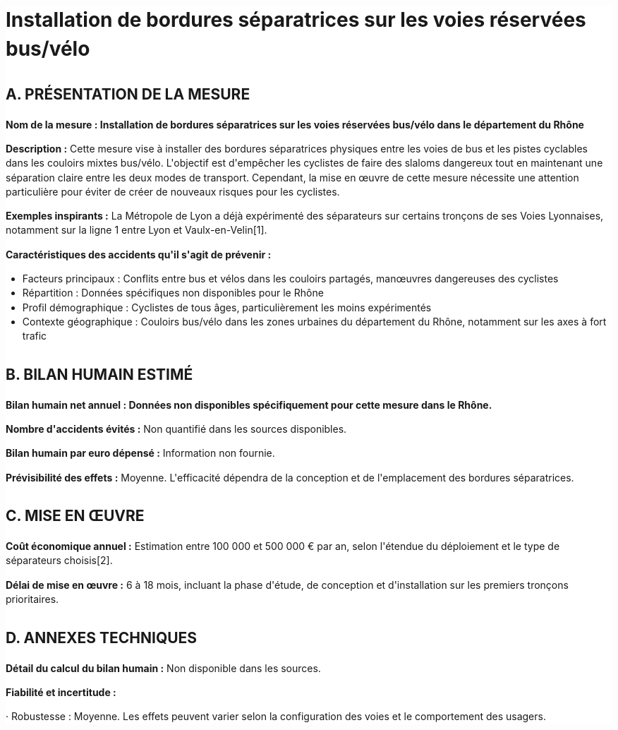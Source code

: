 # **Installation de bordures séparatrices sur les voies réservées bus/vélo**

## **A. PRÉSENTATION DE LA MESURE**

**Nom de la mesure : Installation de bordures séparatrices sur les voies réservées bus/vélo dans le département du Rhône**

**Description :** Cette mesure vise à installer des bordures séparatrices physiques entre les voies de bus et les pistes cyclables dans les couloirs mixtes bus/vélo. L'objectif est d'empêcher les cyclistes de faire des slaloms dangereux tout en maintenant une séparation claire entre les deux modes de transport. Cependant, la mise en œuvre de cette mesure nécessite une attention particulière pour éviter de créer de nouveaux risques pour les cyclistes.

**Exemples inspirants :** La Métropole de Lyon a déjà expérimenté des séparateurs sur certains tronçons de ses Voies Lyonnaises, notamment sur la ligne 1 entre Lyon et Vaulx-en-Velin\[1\].

**Caractéristiques des accidents qu'il s'agit de prévenir :**

* Facteurs principaux : Conflits entre bus et vélos dans les couloirs partagés, manœuvres dangereuses des cyclistes  
* Répartition : Données spécifiques non disponibles pour le Rhône  
* Profil démographique : Cyclistes de tous âges, particulièrement les moins expérimentés  
* Contexte géographique : Couloirs bus/vélo dans les zones urbaines du département du Rhône, notamment sur les axes à fort trafic

## **B. BILAN HUMAIN ESTIMÉ**

**Bilan humain net annuel : Données non disponibles spécifiquement pour cette mesure dans le Rhône.**

**Nombre d'accidents évités :** Non quantifié dans les sources disponibles.

**Bilan humain par euro dépensé :** Information non fournie.

**Prévisibilité des effets :** Moyenne. L'efficacité dépendra de la conception et de l'emplacement des bordures séparatrices.

## **C. MISE EN ŒUVRE**

**Coût économique annuel :** Estimation entre 100 000 et 500 000 € par an, selon l'étendue du déploiement et le type de séparateurs choisis\[2\].

**Délai de mise en œuvre :** 6 à 18 mois, incluant la phase d'étude, de conception et d'installation sur les premiers tronçons prioritaires.

## **D. ANNEXES TECHNIQUES**

**Détail du calcul du bilan humain :** Non disponible dans les sources.

**Fiabilité et incertitude :**

·       Robustesse : Moyenne. Les effets peuvent varier selon la configuration des voies et le comportement des usagers.
